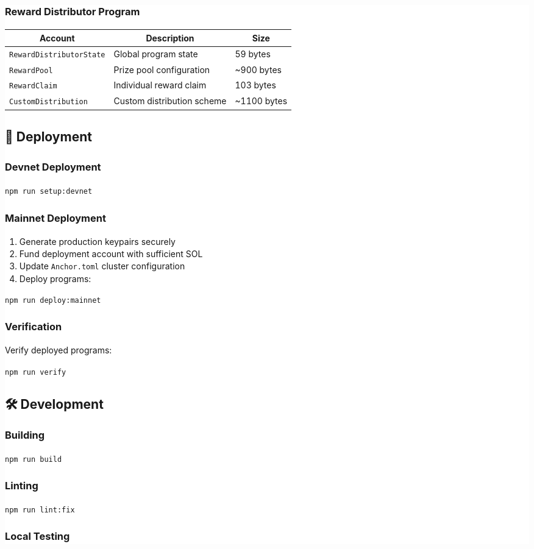 ### Reward Distributor Program

| Account | Description | Size |
|---------|-------------|------|
| `RewardDistributorState` | Global program state | 59 bytes |
| `RewardPool` | Prize pool configuration | ~900 bytes |
| `RewardClaim` | Individual reward claim | 103 bytes |
| `CustomDistribution` | Custom distribution scheme | ~1100 bytes |

## 🚀 Deployment

### Devnet Deployment

```bash
npm run setup:devnet
```

### Mainnet Deployment

1. Generate production keypairs securely
2. Fund deployment account with sufficient SOL
3. Update `Anchor.toml` cluster configuration
4. Deploy programs:

```bash
npm run deploy:mainnet
```

### Verification

Verify deployed programs:

```bash
npm run verify
```

## 🛠️ Development

### Building

```bash
npm run build
```

### Linting

```bash
npm run lint:fix
```

### Local Testing
